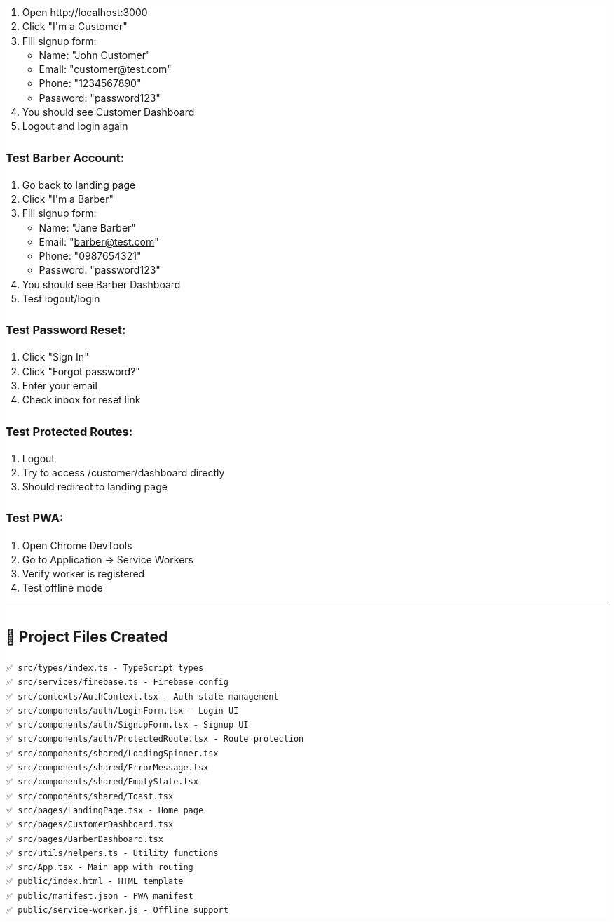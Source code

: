 1. Open http://localhost:3000
2. Click "I'm a Customer"
3. Fill signup form:
   - Name: "John Customer"
   - Email: "customer@test.com"
   - Phone: "1234567890"
   - Password: "password123"
4. You should see Customer Dashboard
5. Logout and login again

### Test Barber Account:

1. Go back to landing page
2. Click "I'm a Barber"
3. Fill signup form:
   - Name: "Jane Barber"
   - Email: "barber@test.com"
   - Phone: "0987654321"
   - Password: "password123"
4. You should see Barber Dashboard
5. Test logout/login

### Test Password Reset:

1. Click "Sign In"
2. Click "Forgot password?"
3. Enter your email
4. Check inbox for reset link

### Test Protected Routes:

1. Logout
2. Try to access /customer/dashboard directly
3. Should redirect to landing page

### Test PWA:

1. Open Chrome DevTools
2. Go to Application → Service Workers
3. Verify worker is registered
4. Test offline mode

---

## 📁 Project Files Created

```
✅ src/types/index.ts - TypeScript types
✅ src/services/firebase.ts - Firebase config
✅ src/contexts/AuthContext.tsx - Auth state management
✅ src/components/auth/LoginForm.tsx - Login UI
✅ src/components/auth/SignupForm.tsx - Signup UI
✅ src/components/auth/ProtectedRoute.tsx - Route protection
✅ src/components/shared/LoadingSpinner.tsx
✅ src/components/shared/ErrorMessage.tsx
✅ src/components/shared/EmptyState.tsx
✅ src/components/shared/Toast.tsx
✅ src/pages/LandingPage.tsx - Home page
✅ src/pages/CustomerDashboard.tsx
✅ src/pages/BarberDashboard.tsx
✅ src/utils/helpers.ts - Utility functions
✅ src/App.tsx - Main app with routing
✅ public/index.html - HTML template
✅ public/manifest.json - PWA manifest
✅ public/service-worker.js - Offline support
```